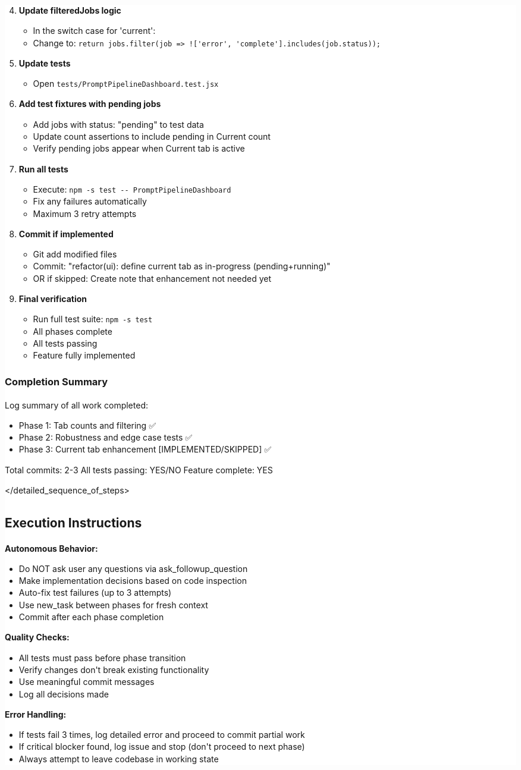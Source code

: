 4. **Update filteredJobs logic**
   - In the switch case for 'current':
   - Change to: `return jobs.filter(job => !['error', 'complete'].includes(job.status));`

5. **Update tests**
   - Open `tests/PromptPipelineDashboard.test.jsx`

6. **Add test fixtures with pending jobs**
   - Add jobs with status: "pending" to test data
   - Update count assertions to include pending in Current count
   - Verify pending jobs appear when Current tab is active

7. **Run all tests**
   - Execute: `npm -s test -- PromptPipelineDashboard`
   - Fix any failures automatically
   - Maximum 3 retry attempts

8. **Commit if implemented**
   - Git add modified files
   - Commit: "refactor(ui): define current tab as in-progress (pending+running)"
   - OR if skipped: Create note that enhancement not needed yet

9. **Final verification**
   - Run full test suite: `npm -s test`
   - All phases complete
   - All tests passing
   - Feature fully implemented

### Completion Summary

Log summary of all work completed:

- Phase 1: Tab counts and filtering ✅
- Phase 2: Robustness and edge case tests ✅
- Phase 3: Current tab enhancement [IMPLEMENTED/SKIPPED] ✅

Total commits: 2-3
All tests passing: YES/NO
Feature complete: YES

</detailed_sequence_of_steps>

## Execution Instructions

**Autonomous Behavior:**

- Do NOT ask user any questions via ask_followup_question
- Make implementation decisions based on code inspection
- Auto-fix test failures (up to 3 attempts)
- Use new_task between phases for fresh context
- Commit after each phase completion

**Quality Checks:**

- All tests must pass before phase transition
- Verify changes don't break existing functionality
- Use meaningful commit messages
- Log all decisions made

**Error Handling:**

- If tests fail 3 times, log detailed error and proceed to commit partial work
- If critical blocker found, log issue and stop (don't proceed to next phase)
- Always attempt to leave codebase in working state
